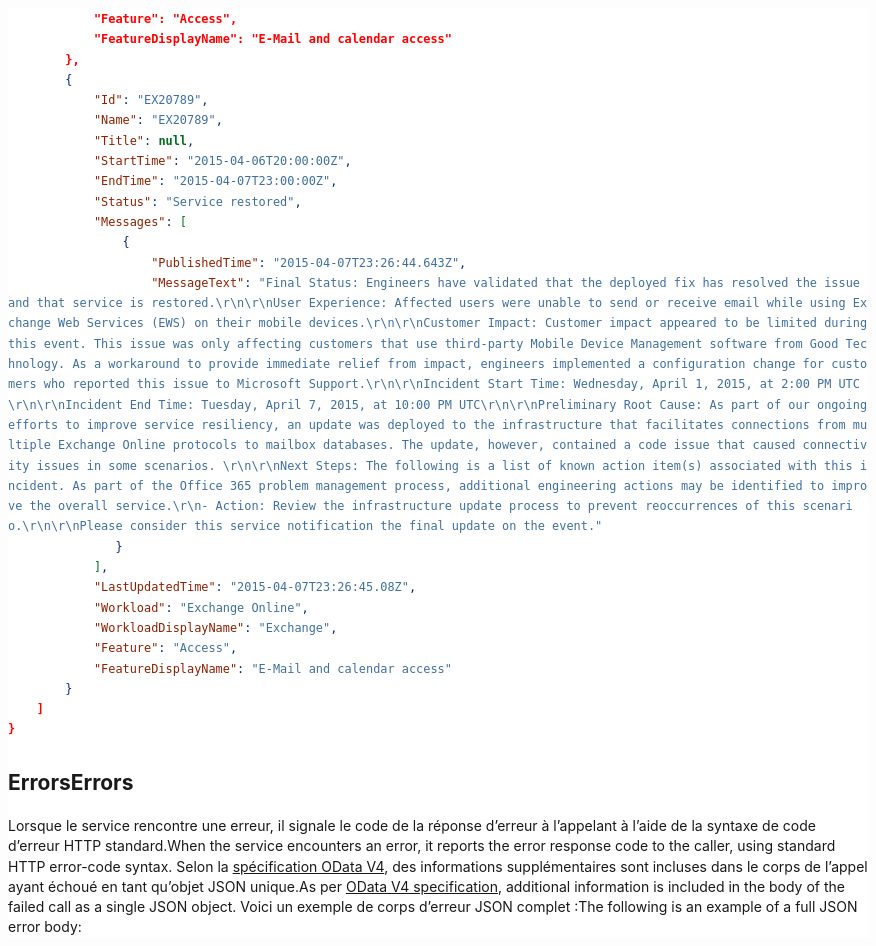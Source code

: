 ```json
            "Feature": "Access",
            "FeatureDisplayName": "E-Mail and calendar access"
        },
        {
            "Id": "EX20789",
            "Name": "EX20789",
            "Title": null,
            "StartTime": "2015-04-06T20:00:00Z",
            "EndTime": "2015-04-07T23:00:00Z",
            "Status": "Service restored",
            "Messages": [
                {
                    "PublishedTime": "2015-04-07T23:26:44.643Z",
                    "MessageText": "Final Status: Engineers have validated that the deployed fix has resolved the issue and that service is restored.\r\n\r\nUser Experience: Affected users were unable to send or receive email while using Exchange Web Services (EWS) on their mobile devices.\r\n\r\nCustomer Impact: Customer impact appeared to be limited during this event. This issue was only affecting customers that use third-party Mobile Device Management software from Good Technology. As a workaround to provide immediate relief from impact, engineers implemented a configuration change for customers who reported this issue to Microsoft Support.\r\n\r\nIncident Start Time: Wednesday, April 1, 2015, at 2:00 PM UTC\r\n\r\nIncident End Time: Tuesday, April 7, 2015, at 10:00 PM UTC\r\n\r\nPreliminary Root Cause: As part of our ongoing efforts to improve service resiliency, an update was deployed to the infrastructure that facilitates connections from multiple Exchange Online protocols to mailbox databases. The update, however, contained a code issue that caused connectivity issues in some scenarios. \r\n\r\nNext Steps: The following is a list of known action item(s) associated with this incident. As part of the Office 365 problem management process, additional engineering actions may be identified to improve the overall service.\r\n- Action: Review the infrastructure update process to prevent reoccurrences of this scenario.\r\n\r\nPlease consider this service notification the final update on the event."
               }
            ],
            "LastUpdatedTime": "2015-04-07T23:26:45.08Z",
            "Workload": "Exchange Online",
            "WorkloadDisplayName": "Exchange",
            "Feature": "Access",
            "FeatureDisplayName": "E-Mail and calendar access"
        }
    ]
}
```


## <a name="errors"></a><span data-ttu-id="336ce-273">Errors</span><span class="sxs-lookup"><span data-stu-id="336ce-273">Errors</span></span>

<span data-ttu-id="336ce-274">Lorsque le service rencontre une erreur, il signale le code de la réponse d’erreur à l’appelant à l’aide de la syntaxe de code d’erreur HTTP standard.</span><span class="sxs-lookup"><span data-stu-id="336ce-274">When the service encounters an error, it reports the error response code to the caller, using standard HTTP error-code syntax.</span></span> <span data-ttu-id="336ce-275">Selon la [spécification OData V4](http://docs.oasis-open.org/odata/odata/v4.0/odata-v4.0-part1-protocol.html), des informations supplémentaires sont incluses dans le corps de l’appel ayant échoué en tant qu’objet JSON unique.</span><span class="sxs-lookup"><span data-stu-id="336ce-275">As per [OData V4 specification](http://docs.oasis-open.org/odata/odata/v4.0/odata-v4.0-part1-protocol.html), additional information is included in the body of the failed call as a single JSON object.</span></span> <span data-ttu-id="336ce-276">Voici un exemple de corps d’erreur JSON complet :</span><span class="sxs-lookup"><span data-stu-id="336ce-276">The following is an example of a full JSON error body:</span></span>
